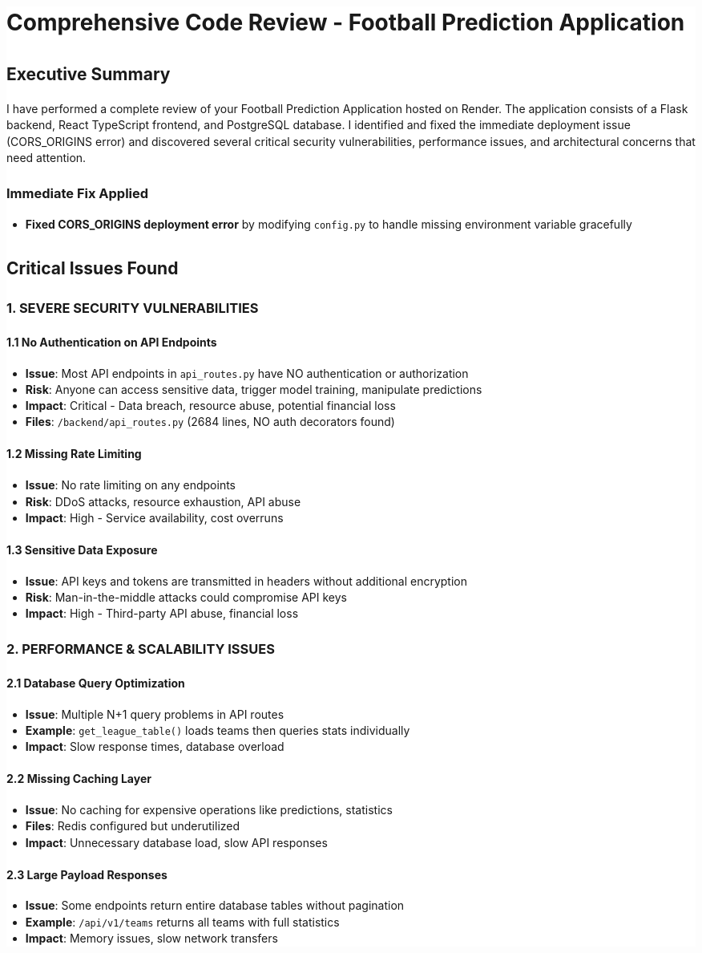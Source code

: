 # Comprehensive Code Review - Football Prediction Application

## Executive Summary

I have performed a complete review of your Football Prediction Application hosted on Render. The application consists of a Flask backend, React TypeScript frontend, and PostgreSQL database. I identified and fixed the immediate deployment issue (CORS_ORIGINS error) and discovered several critical security vulnerabilities, performance issues, and architectural concerns that need attention.

### Immediate Fix Applied
- **Fixed CORS_ORIGINS deployment error** by modifying `config.py` to handle missing environment variable gracefully

## Critical Issues Found

### 1. **SEVERE SECURITY VULNERABILITIES**

#### 1.1 No Authentication on API Endpoints
- **Issue**: Most API endpoints in `api_routes.py` have NO authentication or authorization
- **Risk**: Anyone can access sensitive data, trigger model training, manipulate predictions
- **Impact**: Critical - Data breach, resource abuse, potential financial loss
- **Files**: `/backend/api_routes.py` (2684 lines, NO auth decorators found)

#### 1.2 Missing Rate Limiting
- **Issue**: No rate limiting on any endpoints
- **Risk**: DDoS attacks, resource exhaustion, API abuse
- **Impact**: High - Service availability, cost overruns

#### 1.3 Sensitive Data Exposure
- **Issue**: API keys and tokens are transmitted in headers without additional encryption
- **Risk**: Man-in-the-middle attacks could compromise API keys
- **Impact**: High - Third-party API abuse, financial loss

### 2. **PERFORMANCE & SCALABILITY ISSUES**

#### 2.1 Database Query Optimization
- **Issue**: Multiple N+1 query problems in API routes
- **Example**: `get_league_table()` loads teams then queries stats individually
- **Impact**: Slow response times, database overload

#### 2.2 Missing Caching Layer
- **Issue**: No caching for expensive operations like predictions, statistics
- **Files**: Redis configured but underutilized
- **Impact**: Unnecessary database load, slow API responses

#### 2.3 Large Payload Responses
- **Issue**: Some endpoints return entire database tables without pagination
- **Example**: `/api/v1/teams` returns all teams with full statistics
- **Impact**: Memory issues, slow network transfers
